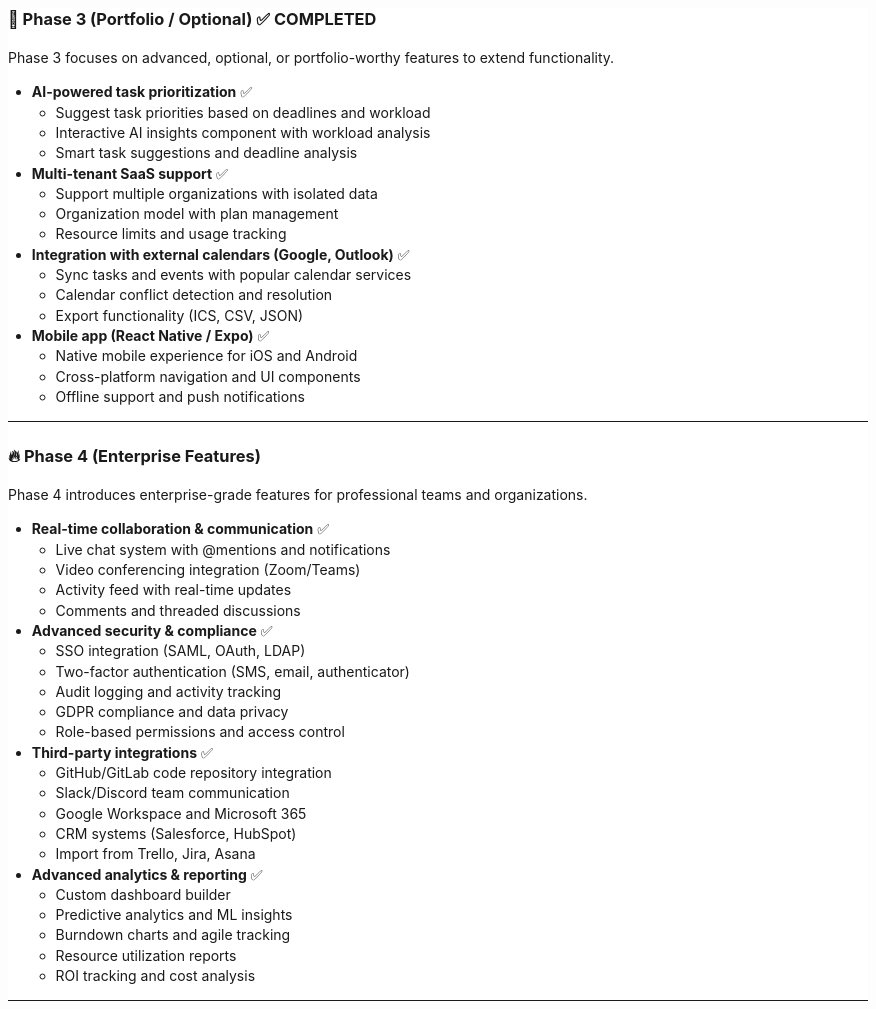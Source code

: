 
### 🚀 Phase 3 (Portfolio / Optional) ✅ COMPLETED

Phase 3 focuses on advanced, optional, or portfolio-worthy features to extend functionality.

- **AI-powered task prioritization** ✅
  - Suggest task priorities based on deadlines and workload
  - Interactive AI insights component with workload analysis
  - Smart task suggestions and deadline analysis
- **Multi-tenant SaaS support** ✅
  - Support multiple organizations with isolated data
  - Organization model with plan management
  - Resource limits and usage tracking
- **Integration with external calendars (Google, Outlook)** ✅
  - Sync tasks and events with popular calendar services
  - Calendar conflict detection and resolution
  - Export functionality (ICS, CSV, JSON)
- **Mobile app (React Native / Expo)** ✅
  - Native mobile experience for iOS and Android
  - Cross-platform navigation and UI components
  - Offline support and push notifications

---

### 🔥 Phase 4 (Enterprise Features)

Phase 4 introduces enterprise-grade features for professional teams and organizations.

- **Real-time collaboration & communication** ✅
  - Live chat system with @mentions and notifications
  - Video conferencing integration (Zoom/Teams)
  - Activity feed with real-time updates
  - Comments and threaded discussions
- **Advanced security & compliance** ✅
  - SSO integration (SAML, OAuth, LDAP)
  - Two-factor authentication (SMS, email, authenticator)
  - Audit logging and activity tracking
  - GDPR compliance and data privacy
  - Role-based permissions and access control
- **Third-party integrations** ✅
  - GitHub/GitLab code repository integration
  - Slack/Discord team communication
  - Google Workspace and Microsoft 365
  - CRM systems (Salesforce, HubSpot)
  - Import from Trello, Jira, Asana
- **Advanced analytics & reporting** ✅
  - Custom dashboard builder
  - Predictive analytics and ML insights
  - Burndown charts and agile tracking
  - Resource utilization reports
  - ROI tracking and cost analysis

---
